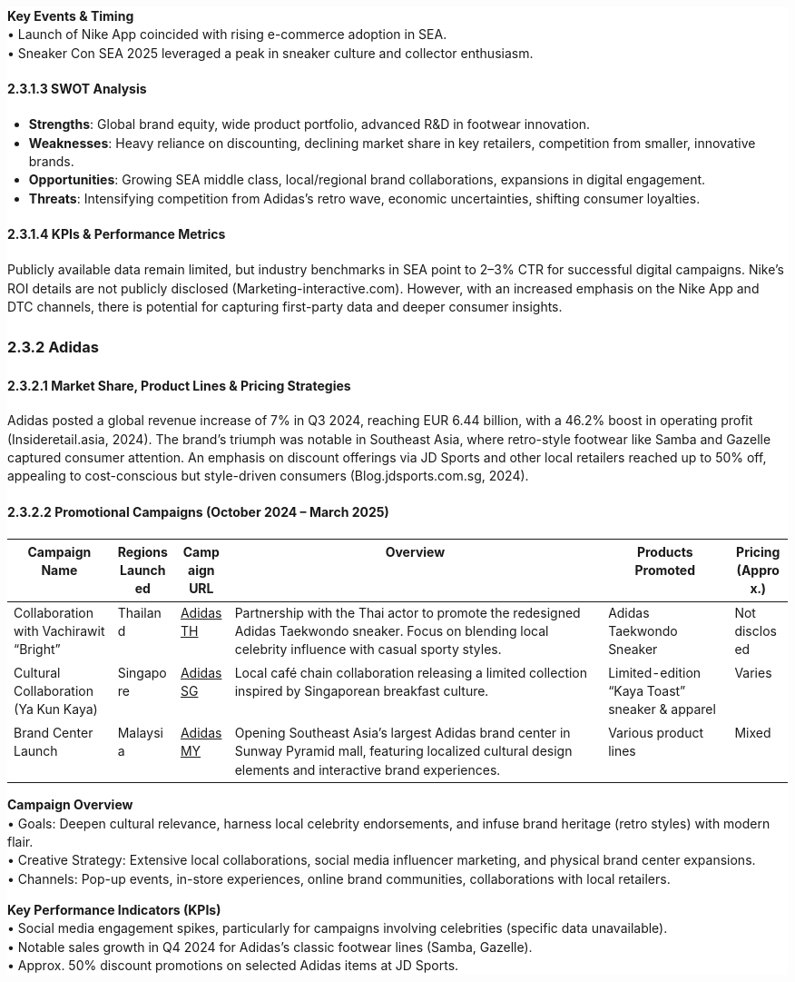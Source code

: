 **Key Events & Timing**  
• Launch of Nike App coincided with rising e-commerce adoption in SEA.  
• Sneaker Con SEA 2025 leveraged a peak in sneaker culture and collector enthusiasm.

#### 2.3.1.3 SWOT Analysis
- **Strengths**: Global brand equity, wide product portfolio, advanced R&D in footwear innovation.  
- **Weaknesses**: Heavy reliance on discounting, declining market share in key retailers, competition from smaller, innovative brands.  
- **Opportunities**: Growing SEA middle class, local/regional brand collaborations, expansions in digital engagement.  
- **Threats**: Intensifying competition from Adidas’s retro wave, economic uncertainties, shifting consumer loyalties.

#### 2.3.1.4 KPIs & Performance Metrics
Publicly available data remain limited, but industry benchmarks in SEA point to 2–3% CTR for successful digital campaigns. Nike’s ROI details are not publicly disclosed (Marketing-interactive.com). However, with an increased emphasis on the Nike App and DTC channels, there is potential for capturing first-party data and deeper consumer insights.

### 2.3.2 Adidas

#### 2.3.2.1 Market Share, Product Lines & Pricing Strategies
Adidas posted a global revenue increase of 7% in Q3 2024, reaching EUR 6.44 billion, with a 46.2% boost in operating profit (Insideretail.asia, 2024). The brand’s triumph was notable in Southeast Asia, where retro-style footwear like Samba and Gazelle captured consumer attention. An emphasis on discount offerings via JD Sports and other local retailers reached up to 50% off, appealing to cost-conscious but style-driven consumers (Blog.jdsports.com.sg, 2024).

#### 2.3.2.2 Promotional Campaigns (October 2024 – March 2025)

| Campaign Name                           | Regions Launched             | Campaign URL                                                 | Overview                                                                                                                                                                                                                            | Products Promoted                                | Pricing (Approx.) |
|-----------------------------------------|------------------------------|--------------------------------------------------------------|----------------------------------------------------------------------------------------------------------------------------------------------------------------------------------------------------------------------------------------|---------------------------------------------------|-------------------|
| Collaboration with Vachirawit “Bright”  | Thailand                     | [Adidas TH](https://www.adidas.co.th/)                       | Partnership with the Thai actor to promote the redesigned Adidas Taekwondo sneaker. Focus on blending local celebrity influence with casual sporty styles.                                                                            | Adidas Taekwondo Sneaker                         | Not disclosed     |
| Cultural Collaboration (Ya Kun Kaya)    | Singapore                    | [Adidas SG](https://www.adidas.com.sg/)                      | Local café chain collaboration releasing a limited collection inspired by Singaporean breakfast culture.                                                                                                                              | Limited-edition “Kaya Toast” sneaker & apparel    | Varies            |
| Brand Center Launch                     | Malaysia                     | [Adidas MY](https://www.adidas.com.my/)                      | Opening Southeast Asia’s largest Adidas brand center in Sunway Pyramid mall, featuring localized cultural design elements and interactive brand experiences.                                                                            | Various product lines                             | Mixed            |

**Campaign Overview**  
• Goals: Deepen cultural relevance, harness local celebrity endorsements, and infuse brand heritage (retro styles) with modern flair.  
• Creative Strategy: Extensive local collaborations, social media influencer marketing, and physical brand center expansions.  
• Channels: Pop-up events, in-store experiences, online brand communities, collaborations with local retailers.

**Key Performance Indicators (KPIs)**  
• Social media engagement spikes, particularly for campaigns involving celebrities (specific data unavailable).  
• Notable sales growth in Q4 2024 for Adidas’s classic footwear lines (Samba, Gazelle).  
• Approx. 50% discount promotions on selected Adidas items at JD Sports.  
